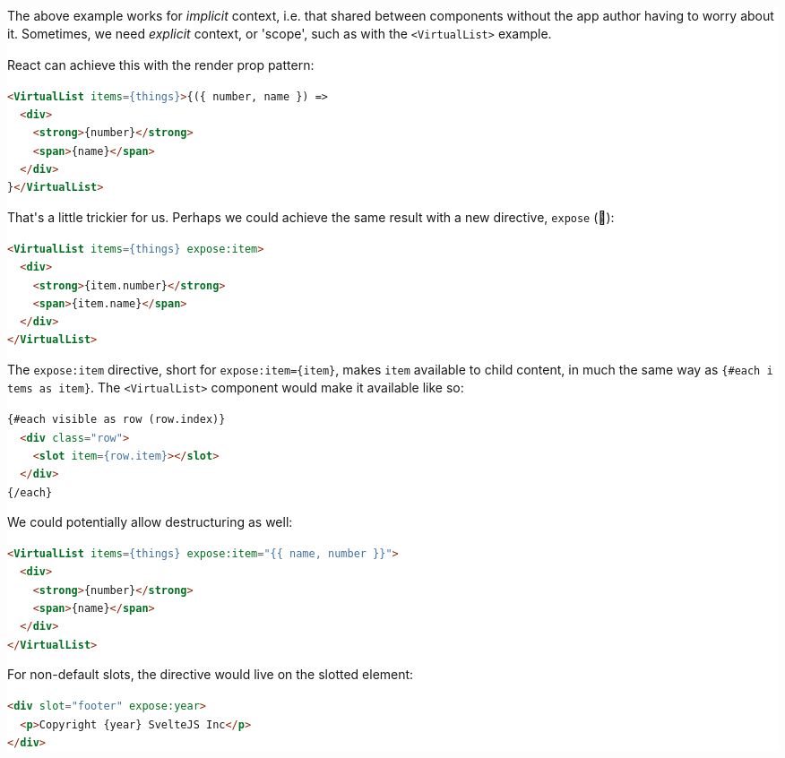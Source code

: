 The above example works for *implicit* context, i.e. that shared between components without the app author having to worry about it. Sometimes, we need *explicit* context, or 'scope', such as with the `<VirtualList>` example.

React can achieve this with the render prop pattern:

```html
<VirtualList items={things}>{({ number, name }) =>
  <div>
    <strong>{number}</strong>
    <span>{name}</span>
  </div>
}</VirtualList>
```

That's a little trickier for us. Perhaps we could achieve the same result with a new directive, `expose` (🐃):

```html
<VirtualList items={things} expose:item>
  <div>
    <strong>{item.number}</strong>
    <span>{item.name}</span>
  </div>
</VirtualList>
```

The `expose:item` directive, short for `expose:item={item}`, makes `item` available to child content, in much the same way as `{#each items as item}`. The `<VirtualList>` component would make it available like so:

```html
{#each visible as row (row.index)}
  <div class="row">
    <slot item={row.item}></slot>
  </div>
{/each}
```

We could potentially allow destructuring as well:

```html
<VirtualList items={things} expose:item="{{ name, number }}">
  <div>
    <strong>{number}</strong>
    <span>{name}</span>
  </div>
</VirtualList>
```

For non-default slots, the directive would live on the slotted element:

```html
<div slot="footer" expose:year>
  <p>Copyright {year} SvelteJS Inc</p>
</div>
```
